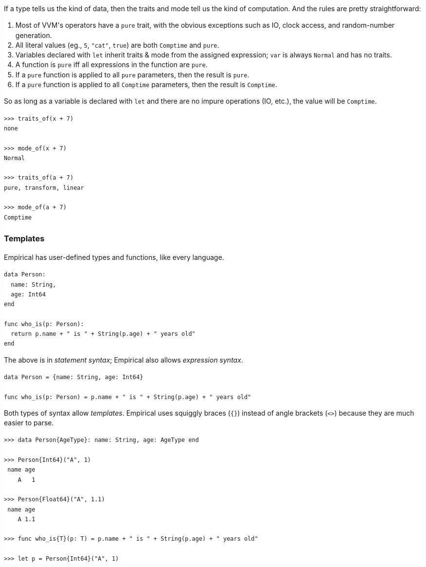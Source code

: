 If a type tells us the kind of data, then the traits and mode tell us the kind of computation. And the rules are pretty straightforward:

 1. Most of VVM's operators have a `pure` trait, with the obvious exceptions such as IO, clock access, and random-number generation.
 2. All literal values (eg., `5`, `"cat"`, `true`) are both `Comptime` and `pure`.
 3. Variables declared with `let` inherit traits & mode from the assigned expression; `var` is always `Normal` and has no traits.
 4. A function is `pure` iff all expressions in the function are `pure`.
 5. If a `pure` function is applied to all `pure` parameters, then the result is `pure`.
 6. If a `pure` function is applied to all `Comptime` parameters, then the result is `Comptime`.

So as long as a variable is declared with `let` and there are no impure operations (IO, etc.), the value will be `Comptime`.

```
>>> traits_of(x + 7)
none

>>> mode_of(x + 7)
Normal

>>> traits_of(a + 7)
pure, transform, linear

>>> mode_of(a + 7)
Comptime
```

### Templates

Empirical has user-defined types and functions, like every language.

```
data Person:
  name: String,
  age: Int64
end

func who_is(p: Person):
  return p.name + " is " + String(p.age) + " years old"
end
```

The above is in *statement syntax*; Empirical also allows *expression syntax*.

```
data Person = {name: String, age: Int64}

func who_is(p: Person) = p.name + " is " + String(p.age) + " years old"
```

Both types of syntax allow *templates*. Empirical uses squiggly braces (`{}`) instead of angle brackets (`<>`) because they are much easier to parse.

```
>>> data Person{AgeType}: name: String, age: AgeType end

>>> Person{Int64}("A", 1)
 name age
    A   1

>>> Person{Float64}("A", 1.1)
 name age
    A 1.1

>>> func who_is{T}(p: T) = p.name + " is " + String(p.age) + " years old"

>>> let p = Person{Int64}("A", 1)
```